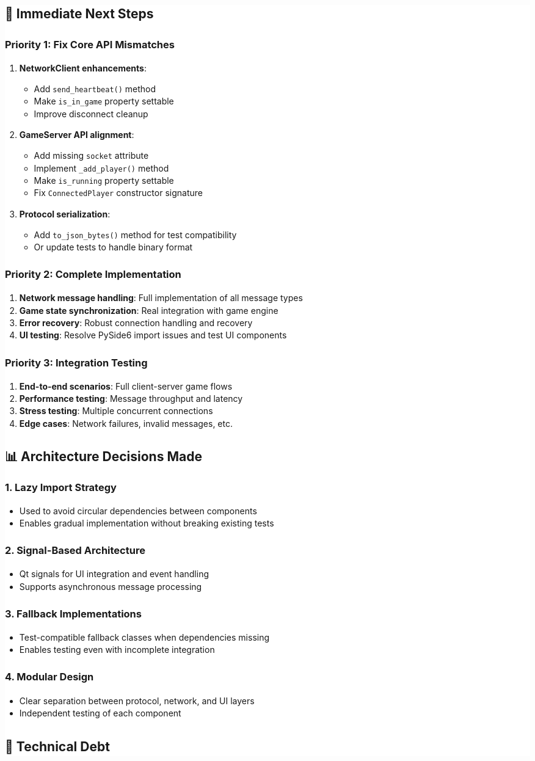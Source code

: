 ## 🚀 Immediate Next Steps

### Priority 1: Fix Core API Mismatches
1. **NetworkClient enhancements**:
   - Add `send_heartbeat()` method
   - Make `is_in_game` property settable
   - Improve disconnect cleanup

2. **GameServer API alignment**:
   - Add missing `socket` attribute
   - Implement `_add_player()` method  
   - Make `is_running` property settable
   - Fix `ConnectedPlayer` constructor signature

3. **Protocol serialization**:
   - Add `to_json_bytes()` method for test compatibility
   - Or update tests to handle binary format

### Priority 2: Complete Implementation
1. **Network message handling**: Full implementation of all message types
2. **Game state synchronization**: Real integration with game engine
3. **Error recovery**: Robust connection handling and recovery
4. **UI testing**: Resolve PySide6 import issues and test UI components

### Priority 3: Integration Testing
1. **End-to-end scenarios**: Full client-server game flows
2. **Performance testing**: Message throughput and latency
3. **Stress testing**: Multiple concurrent connections
4. **Edge cases**: Network failures, invalid messages, etc.

## 📊 Architecture Decisions Made

### 1. Lazy Import Strategy
- Used to avoid circular dependencies between components
- Enables gradual implementation without breaking existing tests

### 2. Signal-Based Architecture
- Qt signals for UI integration and event handling
- Supports asynchronous message processing

### 3. Fallback Implementations
- Test-compatible fallback classes when dependencies missing
- Enables testing even with incomplete integration

### 4. Modular Design
- Clear separation between protocol, network, and UI layers
- Independent testing of each component

## 🔧 Technical Debt
